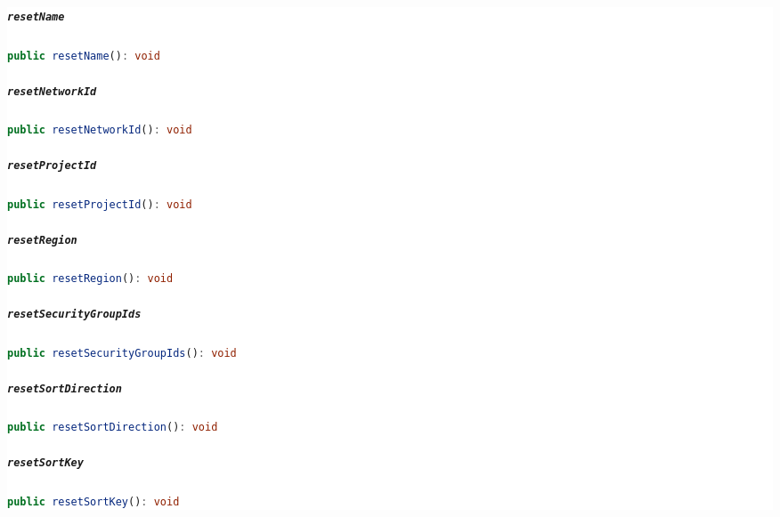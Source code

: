 ##### `resetName` <a name="resetName" id="@ithings/cdktf-provider-openstack.dataOpenstackNetworkingPortIdsV2.DataOpenstackNetworkingPortIdsV2.resetName"></a>

```typescript
public resetName(): void
```

##### `resetNetworkId` <a name="resetNetworkId" id="@ithings/cdktf-provider-openstack.dataOpenstackNetworkingPortIdsV2.DataOpenstackNetworkingPortIdsV2.resetNetworkId"></a>

```typescript
public resetNetworkId(): void
```

##### `resetProjectId` <a name="resetProjectId" id="@ithings/cdktf-provider-openstack.dataOpenstackNetworkingPortIdsV2.DataOpenstackNetworkingPortIdsV2.resetProjectId"></a>

```typescript
public resetProjectId(): void
```

##### `resetRegion` <a name="resetRegion" id="@ithings/cdktf-provider-openstack.dataOpenstackNetworkingPortIdsV2.DataOpenstackNetworkingPortIdsV2.resetRegion"></a>

```typescript
public resetRegion(): void
```

##### `resetSecurityGroupIds` <a name="resetSecurityGroupIds" id="@ithings/cdktf-provider-openstack.dataOpenstackNetworkingPortIdsV2.DataOpenstackNetworkingPortIdsV2.resetSecurityGroupIds"></a>

```typescript
public resetSecurityGroupIds(): void
```

##### `resetSortDirection` <a name="resetSortDirection" id="@ithings/cdktf-provider-openstack.dataOpenstackNetworkingPortIdsV2.DataOpenstackNetworkingPortIdsV2.resetSortDirection"></a>

```typescript
public resetSortDirection(): void
```

##### `resetSortKey` <a name="resetSortKey" id="@ithings/cdktf-provider-openstack.dataOpenstackNetworkingPortIdsV2.DataOpenstackNetworkingPortIdsV2.resetSortKey"></a>

```typescript
public resetSortKey(): void
```
